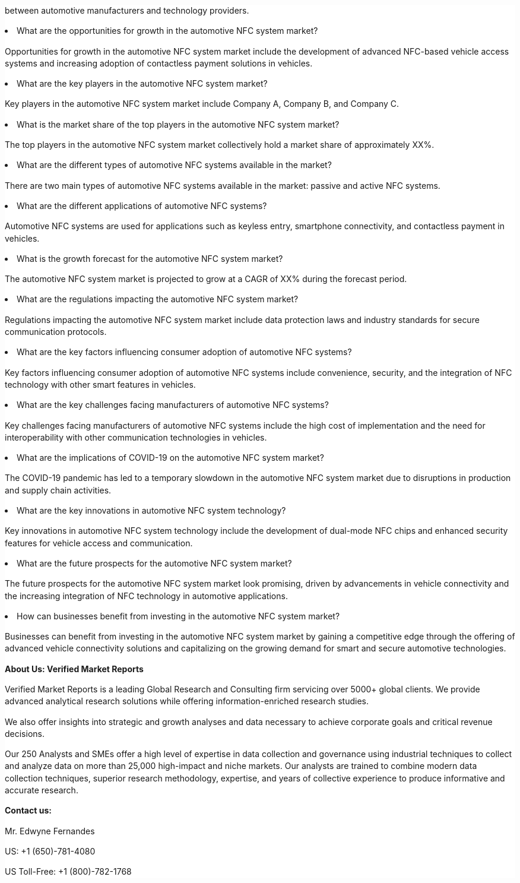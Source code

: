 between automotive manufacturers and technology providers.</p> <li>What are the opportunities for growth in the automotive NFC system market?</li> <p>Opportunities for growth in the automotive NFC system market include the development of advanced NFC-based vehicle access systems and increasing adoption of contactless payment solutions in vehicles.</p> <li>What are the key players in the automotive NFC system market?</li> <p>Key players in the automotive NFC system market include Company A, Company B, and Company C.</p> <li>What is the market share of the top players in the automotive NFC system market?</li> <p>The top players in the automotive NFC system market collectively hold a market share of approximately XX%.</p> <li>What are the different types of automotive NFC systems available in the market?</li> <p>There are two main types of automotive NFC systems available in the market: passive and active NFC systems.</p> <li>What are the different applications of automotive NFC systems?</li> <p>Automotive NFC systems are used for applications such as keyless entry, smartphone connectivity, and contactless payment in vehicles.</p> <li>What is the growth forecast for the automotive NFC system market?</li> <p>The automotive NFC system market is projected to grow at a CAGR of XX% during the forecast period.</p> <li>What are the regulations impacting the automotive NFC system market?</li> <p>Regulations impacting the automotive NFC system market include data protection laws and industry standards for secure communication protocols.</p> <li>What are the key factors influencing consumer adoption of automotive NFC systems?</li> <p>Key factors influencing consumer adoption of automotive NFC systems include convenience, security, and the integration of NFC technology with other smart features in vehicles.</p> <li>What are the key challenges facing manufacturers of automotive NFC systems?</li> <p>Key challenges facing manufacturers of automotive NFC systems include the high cost of implementation and the need for interoperability with other communication technologies in vehicles.</p> <li>What are the implications of COVID-19 on the automotive NFC system market?</li> <p>The COVID-19 pandemic has led to a temporary slowdown in the automotive NFC system market due to disruptions in production and supply chain activities.</p> <li>What are the key innovations in automotive NFC system technology?</li> <p>Key innovations in automotive NFC system technology include the development of dual-mode NFC chips and enhanced security features for vehicle access and communication.</p> <li>What are the future prospects for the automotive NFC system market?</li> <p>The future prospects for the automotive NFC system market look promising, driven by advancements in vehicle connectivity and the increasing integration of NFC technology in automotive applications.</p> <li>How can businesses benefit from investing in the automotive NFC system market?</li> <p>Businesses can benefit from investing in the automotive NFC system market by gaining a competitive edge through the offering of advanced vehicle connectivity solutions and capitalizing on the growing demand for smart and secure automotive technologies.</p></ol></h3><p id="" class=""><strong>About Us: Verified Market Reports</strong></p><p id="" class="">Verified Market Reports is a leading Global Research and Consulting firm servicing over 5000+ global clients. We provide advanced analytical research solutions while offering information-enriched research studies.</p><p id="" class="">We also offer insights into strategic and growth analyses and data necessary to achieve corporate goals and critical revenue decisions.</p><p id="" class="">Our 250 Analysts and SMEs offer a high level of expertise in data collection and governance using industrial techniques to collect and analyze data on more than 25,000 high-impact and niche markets. Our analysts are trained to combine modern data collection techniques, superior research methodology, expertise, and years of collective experience to produce informative and accurate research.</p><p id="" class=""><strong>Contact us:</strong></p><p id="" class="">Mr. Edwyne Fernandes</p><p id="" class="">US: +1 (650)-781-4080</p><p id="" class="">US Toll-Free: +1 (800)-782-1768</p>
